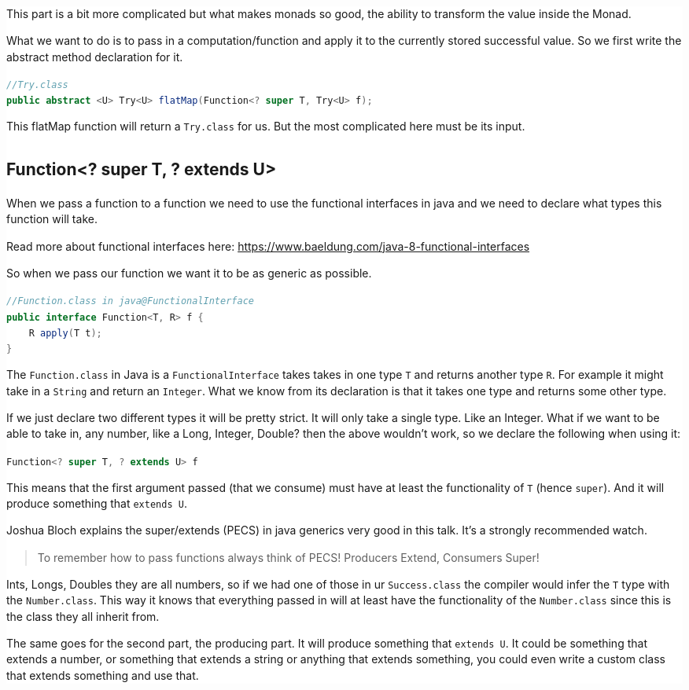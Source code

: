 This part is a bit more complicated but what makes monads so good, the ability to transform the value inside the Monad.

What we want to do is to pass in a computation/function and apply it to the currently stored successful value. So we first write the abstract method declaration for it.

```java
//Try.class
public abstract <U> Try<U> flatMap(Function<? super T, Try<U> f);
```

This flatMap function will return a `Try.class` for us. But the most complicated here must be its input.

## Function<? super T, ? extends U>

When we pass a function to a function we need to use the functional interfaces in java and we need to declare what types this function will take.

Read more about functional interfaces here:
https://www.baeldung.com/java-8-functional-interfaces

So when we pass our function we want it to be as generic as possible.

```java
//Function.class in java@FunctionalInterface
public interface Function<T, R> f {
    R apply(T t);
}
```

The `Function.class` in Java is a `FunctionalInterface` takes takes in one type `T` and returns another type `R`. For example it might take in a `String` and return an `Integer`. What we know from its declaration is that it takes one type and returns some other type.

If we just declare two different types it will be pretty strict. It will only take a single type. Like an Integer. What if we want to be able to take in, any number, like a Long, Integer, Double? then the above wouldn’t work, so we declare the following when using it:

```java
Function<? super T, ? extends U> f
```

This means that the first argument passed (that we consume) must have at least the functionality of `T` (hence `super`). And it will produce something that `extends U`.

Joshua Bloch explains the super/extends (PECS) in java generics very good in this talk. It’s a strongly recommended watch.

> To remember how to pass functions always think of PECS! Producers Extend, Consumers Super!

Ints, Longs, Doubles they are all numbers, so if we had one of those in ur `Success.class` the compiler would infer the `T` type with the `Number.class`. This way it knows that everything passed in will at least have the functionality of the `Number.class` since this is the class they all inherit from.

The same goes for the second part, the producing part. It will produce something that `extends U`. It could be something that extends a number, or something that extends a string or anything that extends something, you could even write a custom class that extends something and use that.
